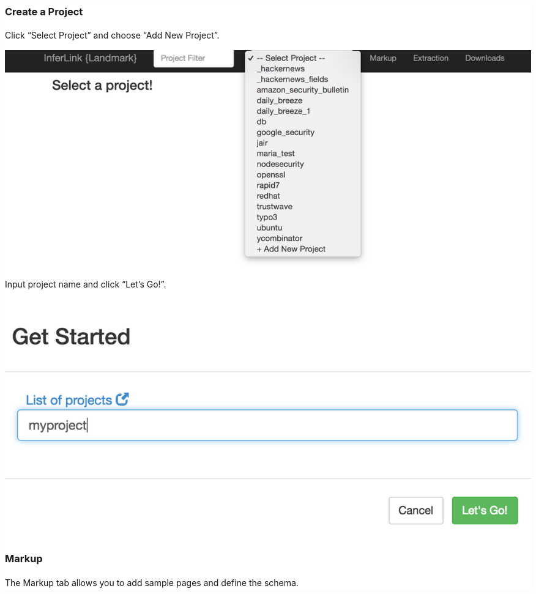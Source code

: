### Create a Project

Click “Select Project” and choose “Add New Project”. 

![GitHub Logo](./memex_pictures/memex17.png)

Input project name and click “Let’s Go!”.

![GitHub Logo](./memex_pictures/memex18.png )


### Markup 

The Markup tab allows you to add sample pages and define the schema.

